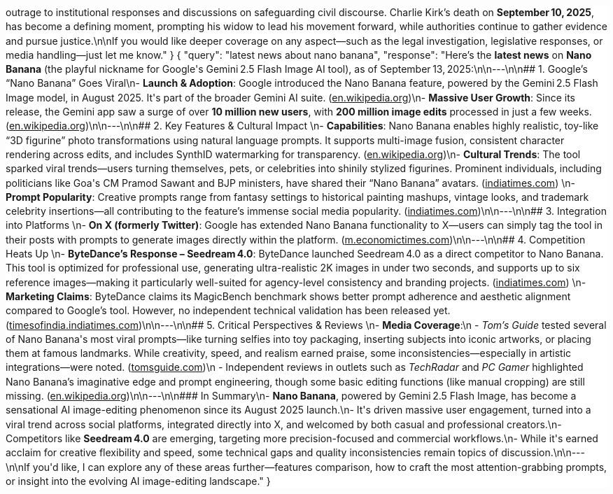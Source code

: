 outrage to institutional responses and discussions on safeguarding civil discourse. Charlie Kirk’s death on **September 10, 2025**, has become a defining moment, prompting his widow to lead his movement forward, while authorities continue to gather evidence and pursue justice.\n\nIf you would like deeper coverage on any aspect—such as the legal investigation, legislative responses, or media handling—just let me know."
}
{
        "query": "latest news about nano banana",
        "response": "Here’s the **latest news** on **Nano Banana** (the playful nickname for Google's Gemini 2.5 Flash Image AI tool), as of September 13, 2025:\n\n---\n\n##  1. Google’s “Nano Banana” Goes Viral\n- **Launch & Adoption**: Google introduced the Nano Banana feature, powered by the Gemini 2.5 Flash Image model, in August 2025. It's part of the broader Gemini AI suite. ([en.wikipedia.org](https://en.wikipedia.org/wiki/Nano_Banana?utm_source=openai))\n- **Massive User Growth**: Since its release, the Gemini app saw a surge of over **10 million new users**, with **200 million image edits** processed in just a few weeks. ([en.wikipedia.org](https://en.wikipedia.org/wiki/Nano_Banana?utm_source=openai))\n\n---\n\n## 2. Key Features & Cultural Impact  \n- **Capabilities**: Nano Banana enables highly realistic, toy-like “3D figurine” photo transformations using natural language prompts. It supports multi-image fusion, consistent character rendering across edits, and includes SynthID watermarking for transparency. ([en.wikipedia.org](https://en.wikipedia.org/wiki/Nano_Banana?utm_source=openai))\n- **Cultural Trends**: The tool sparked viral trends—users turning themselves, pets, or celebrities into shinily stylized figurines. Prominent individuals, including politicians like Goa's CM Pramod Sawant and BJP ministers, have shared their “Nano Banana” avatars. ([indiatimes.com](https://indiatimes.com/trending/gemini-ai-studio-prompt-craze-hits-goa-politics-heres-why-cm-pramod-sawant-and-bjp-ministers-are-posting-nano-banana-avatars-669861.html?utm_source=openai))  \n- **Prompt Popularity**: Creative prompts range from fantasy settings to historical painting mashups, vintage looks, and trademark celebrity insertions—all contributing to the feature’s immense social media popularity. ([indiatimes.com](https://indiatimes.com/trending/top-nano-banana-viral-prompts-you-must-use-for-figurines-celeb-selfies-and-more-670018.html?utm_source=openai))\n\n---\n\n## 3. Integration into Platforms  \n- **On X (formerly Twitter)**: Google has extended Nano Banana functionality to X—users can simply tag the tool in their posts with prompts to generate images directly within the platform. ([m.economictimes.com](https://m.economictimes.com/tech/artificial-intelligence/googles-nano-banana-arrives-on-x-heres-how-to-use/articleshow/123736064.cms?utm_source=openai))\n\n---\n\n## 4. Competition Heats Up  \n- **ByteDance’s Response – Seedream 4.0**: ByteDance launched Seedream 4.0 as a direct competitor to Nano Banana. This tool is optimized for professional use, generating ultra-realistic 2K images in under two seconds, and supports up to six reference images—making it particularly well-suited for agency-level consistency and branding projects. ([indiatimes.com](https://indiatimes.com/trending/step-by-step-tutorial-for-bytedances-seedream-40-a-nano-banana-rival-for-ai-generated-images-670047.html?utm_source=openai))  \n- **Marketing Claims**: ByteDance claims its MagicBench benchmark shows better prompt adherence and aesthetic alignment compared to Google’s tool. However, no independent technical validation has been released yet. ([timesofindia.indiatimes.com](https://timesofindia.indiatimes.com/technology/tech-news/tiktok-parent-bytedance-launches-new-ai-tool-to-rival-googles-nano-banana/articleshow/123833693.cms?utm_source=openai))\n\n---\n\n## 5. Critical Perspectives & Reviews  \n- **Media Coverage**:\n  - *Tom’s Guide* tested several of Nano Banana's most viral prompts—like turning selfies into toy packaging, inserting subjects into iconic artworks, or placing them at famous landmarks. While creativity, speed, and realism earned praise, some inconsistencies—especially in artistic integrations—were noted. ([tomsguide.com](https://www.tomsguide.com/ai/ai-image-video/nano-banana-just-broke-the-internet-with-these-viral-trends-here-are-5-ai-photo-prompts-to-try-now?utm_source=openai))\n  - Independent reviews in outlets such as *TechRadar* and *PC Gamer* highlighted Nano Banana’s imaginative edge and prompt engineering, though some basic editing functions (like manual cropping) are still missing. ([en.wikipedia.org](https://en.wikipedia.org/wiki/Nano_Banana?utm_source=openai))\n\n---\n\n### In Summary\n- **Nano Banana**, powered by Gemini 2.5 Flash Image, has become a sensational AI image-editing phenomenon since its August 2025 launch.\n- It's driven massive user engagement, turned into a viral trend across social platforms, integrated directly into X, and welcomed by both casual and professional creators.\n- Competitors like **Seedream 4.0** are emerging, targeting more precision-focused and commercial workflows.\n- While it's earned acclaim for creative flexibility and speed, some technical gaps and quality inconsistencies remain topics of discussion.\n\n---\n\nIf you'd like, I can explore any of these areas further—features comparison, how to craft the most attention-grabbing prompts, or insight into the evolving AI image-editing landscape."
}
